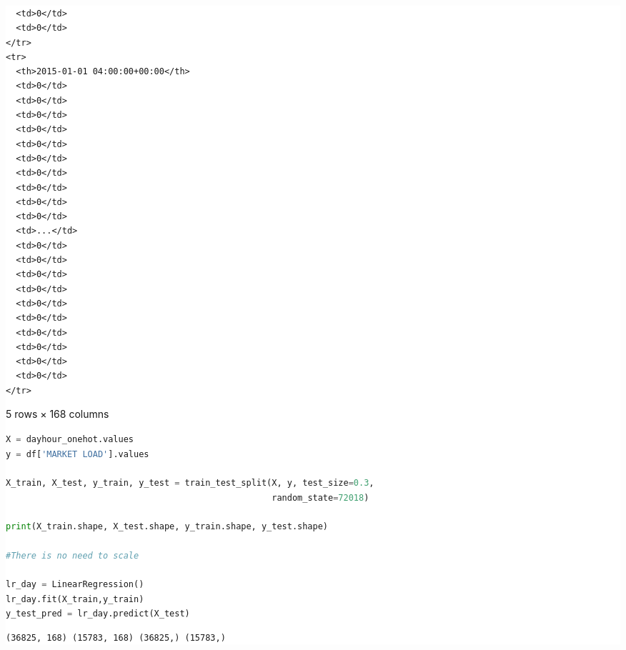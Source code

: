       <td>0</td>
      <td>0</td>
    </tr>
    <tr>
      <th>2015-01-01 04:00:00+00:00</th>
      <td>0</td>
      <td>0</td>
      <td>0</td>
      <td>0</td>
      <td>0</td>
      <td>0</td>
      <td>0</td>
      <td>0</td>
      <td>0</td>
      <td>0</td>
      <td>...</td>
      <td>0</td>
      <td>0</td>
      <td>0</td>
      <td>0</td>
      <td>0</td>
      <td>0</td>
      <td>0</td>
      <td>0</td>
      <td>0</td>
      <td>0</td>
    </tr>
  </tbody>
</table>
<p>5 rows × 168 columns</p>
</div>




```python
X = dayhour_onehot.values
y = df['MARKET LOAD'].values

X_train, X_test, y_train, y_test = train_test_split(X, y, test_size=0.3, 
                                                    random_state=72018)

print(X_train.shape, X_test.shape, y_train.shape, y_test.shape)

#There is no need to scale

lr_day = LinearRegression()
lr_day.fit(X_train,y_train)
y_test_pred = lr_day.predict(X_test)
```

    (36825, 168) (15783, 168) (36825,) (15783,)
    

